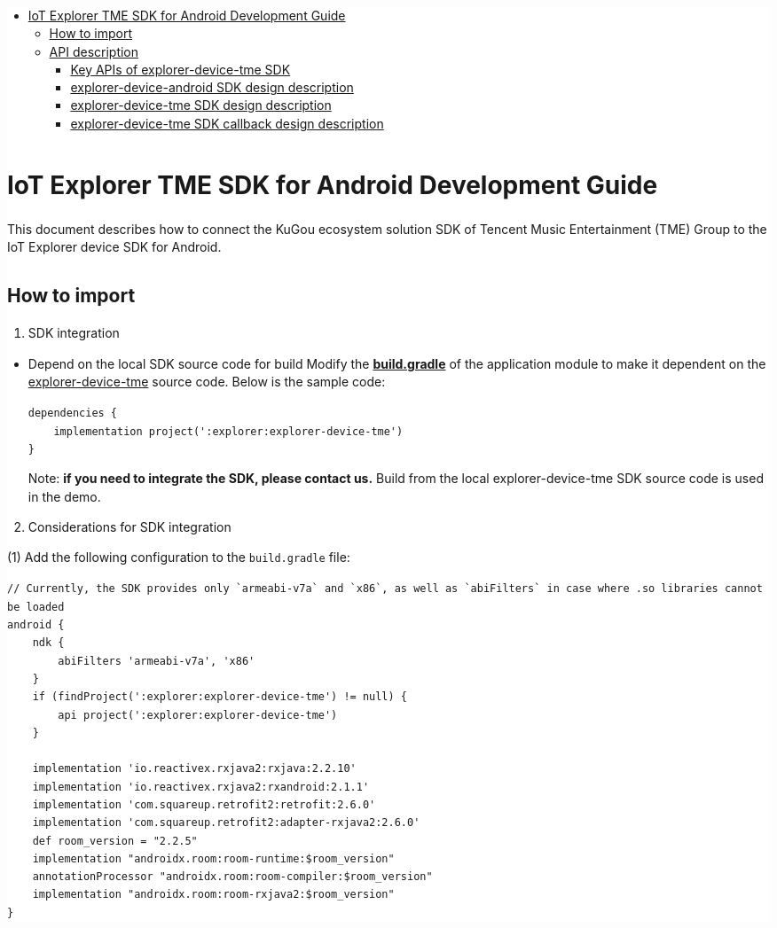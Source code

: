 * [IoT Explorer TME SDK for Android Development Guide](#IoT-Explorer-TME-SDK-for-Android-Development-Guide)
  * [How to import](#How-to-import)
  * [API description](#API-description)
     *  [Key APIs of explorer-device-tme SDK](#Key-APIs-of-explorer-device-tme-SDK)
     *  [explorer-device-android SDK design description](#explorer-device-android-SDK-design-description)
     *  [explorer-device-tme SDK design description](#explorer-device-tme-SDK-design-description)
     *  [explorer-device-tme SDK callback design description](#explorer-device-tme-SDK-callback-design-description)

# IoT Explorer TME SDK for Android Development Guide

This document describes how to connect the KuGou ecosystem solution SDK of Tencent Music Entertainment (TME) Group to the IoT Explorer device SDK for Android.

## How to import

1. SDK integration
 - Depend on the local SDK source code for build
    Modify the **[build.gradle](../device-android-demo/build.gradle)** of the application module to make it dependent on the [explorer-device-tme](../explorer-device-tme) source code. Below is the sample code:

    ```gr
    dependencies {
        implementation project(':explorer:explorer-device-tme')
    }
    ```
    Note: **if you need to integrate the SDK, please contact us.** Build from the local explorer-device-tme SDK source code is used in the demo.

2. Considerations for SDK integration

(1) Add the following configuration to the `build.gradle` file:
```
// Currently, the SDK provides only `armeabi-v7a` and `x86`, as well as `abiFilters` in case where .so libraries cannot be loaded
android {
    ndk {
        abiFilters 'armeabi-v7a', 'x86'
    }
    if (findProject(':explorer:explorer-device-tme') != null) {
        api project(':explorer:explorer-device-tme')
    }

    implementation 'io.reactivex.rxjava2:rxjava:2.2.10'
    implementation 'io.reactivex.rxjava2:rxandroid:2.1.1'
    implementation 'com.squareup.retrofit2:retrofit:2.6.0'
    implementation 'com.squareup.retrofit2:adapter-rxjava2:2.6.0'
    def room_version = "2.2.5"
    implementation "androidx.room:room-runtime:$room_version"
    annotationProcessor "androidx.room:room-compiler:$room_version"
    implementation "androidx.room:room-rxjava2:$room_version"
}
```
